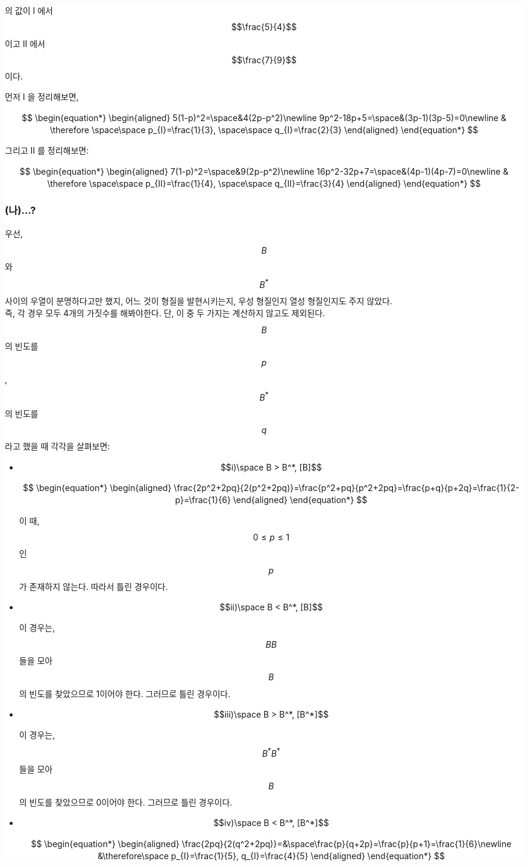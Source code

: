 의 값이 I 에서 $$\frac{5}{4}$$ 이고 II 에서 $$\frac{7}{9}$$ 이다.

먼저 I 을 정리해보면,

$$
\begin{equation*}
\begin{aligned}
5(1-p)^2=\space&4(2p-p^2)\newline
9p^2-18p+5=\space&(3p-1)(3p-5)=0\newline
& \therefore \space\space p_{I}=\frac{1}{3}, \space\space q_{I}=\frac{2}{3}
\end{aligned}
\end{equation*}
$$

그리고 II 를 정리해보면:

$$
\begin{equation*}
\begin{aligned}
7(1-p)^2=\space&9(2p-p^2)\newline
16p^2-32p+7=\space&(4p-1)(4p-7)=0\newline
& \therefore \space\space p_{II}=\frac{1}{4}, \space\space q_{II}=\frac{3}{4}
\end{aligned}
\end{equation*}
$$

### (나)...?

우선, $$B$$ 와 $$B^*$$ 사이의 우열이 분명하다고만 했지, 어느 것이 형질을 발현시키는지, 우성 형질인지 열성 형질인지도 주지 않았다.  
즉, 각 경우 모두 4개의 가짓수를 해봐야한다. 단, 이 중 두 가지는 계산하지 않고도 제외된다.  
$$B$$ 의 빈도를 $$p$$, $$B^*$$ 의 빈도를 $$q$$ 라고 했을 때 각각을 살펴보면:

- $$i)\space B > B^*, [B]$$

  $$
  \begin{equation*}
  \begin{aligned}
  \frac{2p^2+2pq}{2(p^2+2pq)}=\frac{p^2+pq}{p^2+2pq}=\frac{p+q}{p+2q}=\frac{1}{2-p}=\frac{1}{6}
  \end{aligned}
  \end{equation*}
  $$
  
  이 때, $$0 \le p \le 1$$ 인 $$p$$ 가 존재하지 않는다. 따라서 틀린 경우이다.

- $$ii)\space B < B^*, [B]$$

  이 경우는, $$BB$$ 들을 모아 $$B$$ 의 빈도를 찾았으므로 1이어야 한다. 그러므로 틀린 경우이다.

- $$iii)\space B > B^*, [B^*]$$

  이 경우는, $$B^*B^*$$ 들을 모아 $$B$$ 의 빈도를 찾았으므로 0이어야 한다. 그러므로 틀린 경우이다.

- $$iv)\space B < B^*, [B^*]$$

  $$
  \begin{equation*}
  \begin{aligned}
  \frac{2pq}{2(q^2+2pq)}=&\space\frac{p}{q+2p}=\frac{p}{p+1}=\frac{1}{6}\newline
  &\therefore\space p_{I}=\frac{1}{5}, q_{I}=\frac{4}{5}
  \end{aligned}
  \end{equation*}
  $$
  